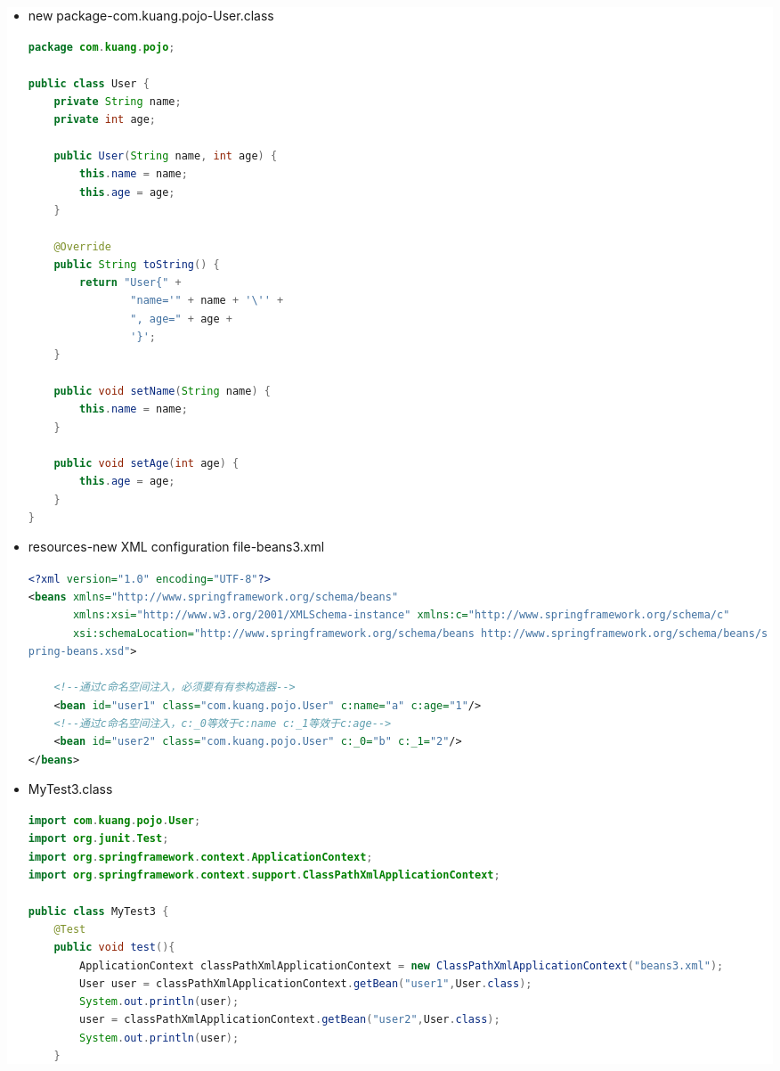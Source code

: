 * new package-com.kuang.pojo-User.class

  ```java
  package com.kuang.pojo;
  
  public class User {
      private String name;
      private int age;
  
      public User(String name, int age) {
          this.name = name;
          this.age = age;
      }
  
      @Override
      public String toString() {
          return "User{" +
                  "name='" + name + '\'' +
                  ", age=" + age +
                  '}';
      }
  
      public void setName(String name) {
          this.name = name;
      }
  
      public void setAge(int age) {
          this.age = age;
      }
  }
  ```

* resources-new XML configuration file-beans3.xml

  ```xml
  <?xml version="1.0" encoding="UTF-8"?>
  <beans xmlns="http://www.springframework.org/schema/beans"
         xmlns:xsi="http://www.w3.org/2001/XMLSchema-instance" xmlns:c="http://www.springframework.org/schema/c"
         xsi:schemaLocation="http://www.springframework.org/schema/beans http://www.springframework.org/schema/beans/spring-beans.xsd">
  
      <!--通过c命名空间注入，必须要有有参构造器-->
      <bean id="user1" class="com.kuang.pojo.User" c:name="a" c:age="1"/>
      <!--通过c命名空间注入，c:_0等效于c:name c:_1等效于c:age-->
      <bean id="user2" class="com.kuang.pojo.User" c:_0="b" c:_1="2"/>
  </beans>
  ```
  
* MyTest3.class

  ```java
  import com.kuang.pojo.User;
  import org.junit.Test;
  import org.springframework.context.ApplicationContext;
  import org.springframework.context.support.ClassPathXmlApplicationContext;
  
  public class MyTest3 {
      @Test
      public void test(){
          ApplicationContext classPathXmlApplicationContext = new ClassPathXmlApplicationContext("beans3.xml");
          User user = classPathXmlApplicationContext.getBean("user1",User.class);
          System.out.println(user);
          user = classPathXmlApplicationContext.getBean("user2",User.class);
          System.out.println(user);
      }
  ```